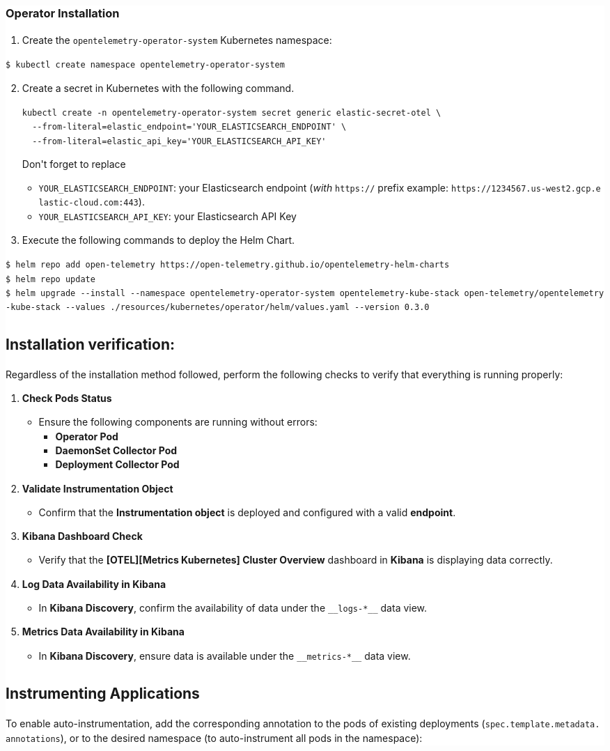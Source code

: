 ### Operator Installation

1. Create the `opentelemetry-operator-system` Kubernetes namespace:
```
$ kubectl create namespace opentelemetry-operator-system
```

2. Create a secret in Kubernetes with the following command.
   ```
   kubectl create -n opentelemetry-operator-system secret generic elastic-secret-otel \
     --from-literal=elastic_endpoint='YOUR_ELASTICSEARCH_ENDPOINT' \
     --from-literal=elastic_api_key='YOUR_ELASTICSEARCH_API_KEY'
   ```
   Don't forget to replace
   - `YOUR_ELASTICSEARCH_ENDPOINT`: your Elasticsearch endpoint (*with* `https://` prefix example: `https://1234567.us-west2.gcp.elastic-cloud.com:443`).
   - `YOUR_ELASTICSEARCH_API_KEY`: your Elasticsearch API Key

3. Execute the following commands to deploy the Helm Chart.

```
$ helm repo add open-telemetry https://open-telemetry.github.io/opentelemetry-helm-charts
$ helm repo update
$ helm upgrade --install --namespace opentelemetry-operator-system opentelemetry-kube-stack open-telemetry/opentelemetry-kube-stack --values ./resources/kubernetes/operator/helm/values.yaml --version 0.3.0
```

## Installation verification:

Regardless of the installation method followed, perform the following checks to verify that everything is running properly:

1. **Check Pods Status**
   - Ensure the following components are running without errors:
     - **Operator Pod**
     - **DaemonSet Collector Pod**
     - **Deployment Collector Pod**

2. **Validate Instrumentation Object**
   - Confirm that the **Instrumentation object** is deployed and configured with a valid **endpoint**.

3. **Kibana Dashboard Check**
   - Verify that the **[OTEL][Metrics Kubernetes] Cluster Overview** dashboard in **Kibana** is displaying data correctly.

4. **Log Data Availability in Kibana**
   - In **Kibana Discovery**, confirm the availability of data under the `__logs-*__` data view.

5. **Metrics Data Availability in Kibana**
   - In **Kibana Discovery**, ensure data is available under the `__metrics-*__` data view.

## Instrumenting Applications

To enable auto-instrumentation, add the corresponding annotation to the pods of existing deployments (`spec.template.metadata.annotations`), or to the desired namespace (to auto-instrument all pods in the namespace):

